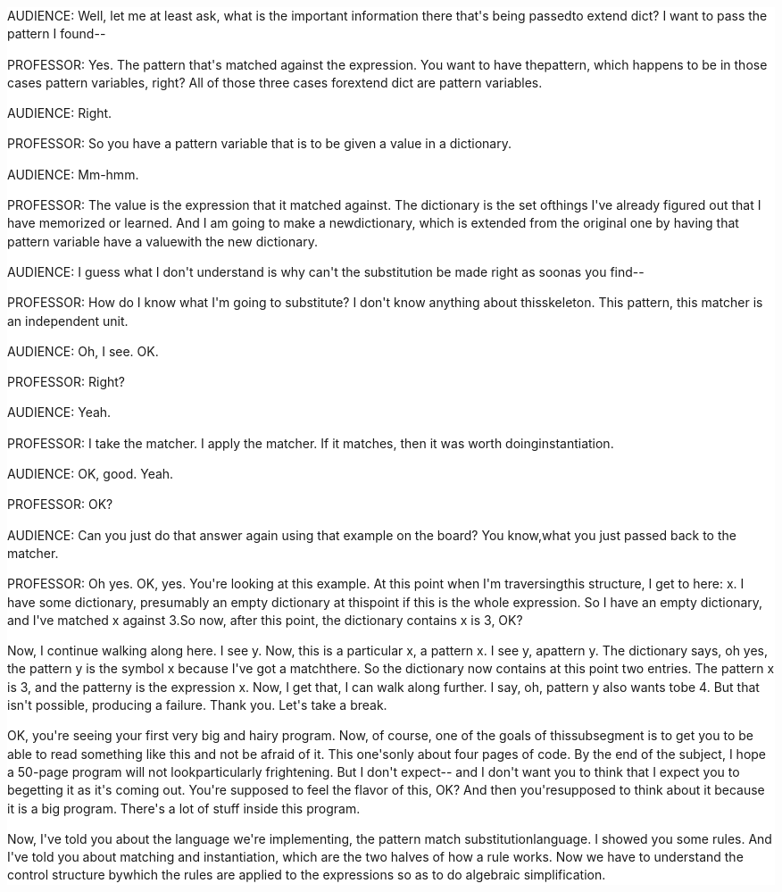 AUDIENCE: Well, let me at least ask, what is the important information there that's being passedto extend dict? I want to pass the pattern I found--

PROFESSOR: Yes. The pattern that's matched against the expression. You want to have thepattern, which happens to be in those cases pattern variables, right? All of those three cases forextend dict are pattern variables.

AUDIENCE: Right.

PROFESSOR: So you have a pattern variable that is to be given a value in a dictionary.

AUDIENCE: Mm-hmm.

PROFESSOR: The value is the expression that it matched against. The dictionary is the set ofthings I've already figured out that I have memorized or learned. And I am going to make a newdictionary, which is extended from the original one by having that pattern variable have a valuewith the new dictionary.

AUDIENCE: I guess what I don't understand is why can't the substitution be made right as soonas you find--

PROFESSOR: How do I know what I'm going to substitute? I don't know anything about thisskeleton. This pattern, this matcher is an independent unit.

AUDIENCE: Oh, I see. OK.

PROFESSOR: Right?

AUDIENCE: Yeah.

PROFESSOR: I take the matcher. I apply the matcher. If it matches, then it was worth doinginstantiation.

AUDIENCE: OK, good. Yeah.

PROFESSOR: OK?

AUDIENCE: Can you just do that answer again using that example on the board? You know,what you just passed back to the matcher.

PROFESSOR: Oh yes. OK, yes. You're looking at this example. At this point when I'm traversingthis structure, I get to here: x. I have some dictionary, presumably an empty dictionary at thispoint if this is the whole expression. So I have an empty dictionary, and I've matched x against 3.So now, after this point, the dictionary contains x is 3, OK?

Now, I continue walking along here. I see y. Now, this is a particular x, a pattern x. I see y, apattern y. The dictionary says, oh yes, the pattern y is the symbol x because I've got a matchthere. So the dictionary now contains at this point two entries. The pattern x is 3, and the patterny is the expression x. Now, I get that, I can walk along further. I say, oh, pattern y also wants tobe 4. But that isn't possible, producing a failure. Thank you. Let's take a break.

OK, you're seeing your first very big and hairy program. Now, of course, one of the goals of thissubsegment is to get you to be able to read something like this and not be afraid of it. This one'sonly about four pages of code. By the end of the subject, I hope a 50-page program will not lookparticularly frightening. But I don't expect-- and I don't want you to think that I expect you to begetting it as it's coming out. You're supposed to feel the flavor of this, OK? And then you'resupposed to think about it because it is a big program. There's a lot of stuff inside this program.

Now, I've told you about the language we're implementing, the pattern match substitutionlanguage. I showed you some rules. And I've told you about matching and instantiation, which are the two halves of how a rule works. Now we have to understand the control structure bywhich the rules are applied to the expressions so as to do algebraic simplification.

